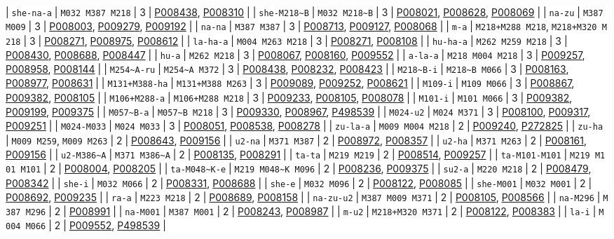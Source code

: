 | `she-na-a` | `M032 M387 M218` | 3 | <a href='https://cdli.ucla.edu/P008438'>P008438</a>, <a href='https://cdli.ucla.edu/P008310'>P008310</a> | 
| `she-M218~B` | `M032 M218~B` | 3 | <a href='https://cdli.ucla.edu/P008021'>P008021</a>, <a href='https://cdli.ucla.edu/P008628'>P008628</a>, <a href='https://cdli.ucla.edu/P008069'>P008069</a> | 
| `na-zu` | `M387 M009` | 3 | <a href='https://cdli.ucla.edu/P008003'>P008003</a>, <a href='https://cdli.ucla.edu/P009279'>P009279</a>, <a href='https://cdli.ucla.edu/P009192'>P009192</a> | 
| `na-na` | `M387 M387` | 3 | <a href='https://cdli.ucla.edu/P008713'>P008713</a>, <a href='https://cdli.ucla.edu/P009127'>P009127</a>, <a href='https://cdli.ucla.edu/P008068'>P008068</a> | 
| `m-a` | `M218+M288 M218`, `M218+M320 M218` | 3 | <a href='https://cdli.ucla.edu/P008271'>P008271</a>, <a href='https://cdli.ucla.edu/P008975'>P008975</a>, <a href='https://cdli.ucla.edu/P008612'>P008612</a> | 
| `la-ha-a` | `M004 M263 M218` | 3 | <a href='https://cdli.ucla.edu/P008271'>P008271</a>, <a href='https://cdli.ucla.edu/P008108'>P008108</a> | 
| `hu-ha-a` | `M262 M259 M218` | 3 | <a href='https://cdli.ucla.edu/P008430'>P008430</a>, <a href='https://cdli.ucla.edu/P008688'>P008688</a>, <a href='https://cdli.ucla.edu/P008447'>P008447</a> | 
| `hu-a` | `M262 M218` | 3 | <a href='https://cdli.ucla.edu/P008067'>P008067</a>, <a href='https://cdli.ucla.edu/P008160'>P008160</a>, <a href='https://cdli.ucla.edu/P009552'>P009552</a> | 
| `a-la-a` | `M218 M004 M218` | 3 | <a href='https://cdli.ucla.edu/P009257'>P009257</a>, <a href='https://cdli.ucla.edu/P008958'>P008958</a>, <a href='https://cdli.ucla.edu/P008144'>P008144</a> | 
| `M254~A-ru` | `M254~A M372` | 3 | <a href='https://cdli.ucla.edu/P008438'>P008438</a>, <a href='https://cdli.ucla.edu/P008232'>P008232</a>, <a href='https://cdli.ucla.edu/P008423'>P008423</a> | 
| `M218~B-i` | `M218~B M066` | 3 | <a href='https://cdli.ucla.edu/P008163'>P008163</a>, <a href='https://cdli.ucla.edu/P008977'>P008977</a>, <a href='https://cdli.ucla.edu/P008631'>P008631</a> | 
| `M131+M388-ha` | `M131+M388 M263` | 3 | <a href='https://cdli.ucla.edu/P009089'>P009089</a>, <a href='https://cdli.ucla.edu/P009252'>P009252</a>, <a href='https://cdli.ucla.edu/P008621'>P008621</a> | 
| `M109-i` | `M109 M066` | 3 | <a href='https://cdli.ucla.edu/P008867'>P008867</a>, <a href='https://cdli.ucla.edu/P009382'>P009382</a>, <a href='https://cdli.ucla.edu/P008105'>P008105</a> | 
| `M106+M288-a` | `M106+M288 M218` | 3 | <a href='https://cdli.ucla.edu/P009233'>P009233</a>, <a href='https://cdli.ucla.edu/P008105'>P008105</a>, <a href='https://cdli.ucla.edu/P008078'>P008078</a> | 
| `M101-i` | `M101 M066` | 3 | <a href='https://cdli.ucla.edu/P009382'>P009382</a>, <a href='https://cdli.ucla.edu/P009199'>P009199</a>, <a href='https://cdli.ucla.edu/P009375'>P009375</a> | 
| `M057~B-a` | `M057~B M218` | 3 | <a href='https://cdli.ucla.edu/P009330'>P009330</a>, <a href='https://cdli.ucla.edu/P008967'>P008967</a>, <a href='https://cdli.ucla.edu/P498539'>P498539</a> | 
| `M024-u2` | `M024 M371` | 3 | <a href='https://cdli.ucla.edu/P008100'>P008100</a>, <a href='https://cdli.ucla.edu/P009317'>P009317</a>, <a href='https://cdli.ucla.edu/P009251'>P009251</a> | 
| `M024-M033` | `M024 M033` | 3 | <a href='https://cdli.ucla.edu/P008051'>P008051</a>, <a href='https://cdli.ucla.edu/P008538'>P008538</a>, <a href='https://cdli.ucla.edu/P008278'>P008278</a> | 
| `zu-la-a` | `M009 M004 M218` | 2 | <a href='https://cdli.ucla.edu/P009240'>P009240</a>, <a href='https://cdli.ucla.edu/P272825'>P272825</a> | 
| `zu-ha` | `M009 M259`, `M009 M263` | 2 | <a href='https://cdli.ucla.edu/P008643'>P008643</a>, <a href='https://cdli.ucla.edu/P009156'>P009156</a> | 
| `u2-na` | `M371 M387` | 2 | <a href='https://cdli.ucla.edu/P008972'>P008972</a>, <a href='https://cdli.ucla.edu/P008357'>P008357</a> | 
| `u2-ha` | `M371 M263` | 2 | <a href='https://cdli.ucla.edu/P008161'>P008161</a>, <a href='https://cdli.ucla.edu/P009156'>P009156</a> | 
| `u2-M386~A` | `M371 M386~A` | 2 | <a href='https://cdli.ucla.edu/P008135'>P008135</a>, <a href='https://cdli.ucla.edu/P008291'>P008291</a> | 
| `ta-ta` | `M219 M219` | 2 | <a href='https://cdli.ucla.edu/P008514'>P008514</a>, <a href='https://cdli.ucla.edu/P009257'>P009257</a> | 
| `ta-M101-M101` | `M219 M101 M101` | 2 | <a href='https://cdli.ucla.edu/P008004'>P008004</a>, <a href='https://cdli.ucla.edu/P008205'>P008205</a> | 
| `ta-M048~K-e` | `M219 M048~K M096` | 2 | <a href='https://cdli.ucla.edu/P008236'>P008236</a>, <a href='https://cdli.ucla.edu/P009375'>P009375</a> | 
| `su2-a` | `M220 M218` | 2 | <a href='https://cdli.ucla.edu/P008479'>P008479</a>, <a href='https://cdli.ucla.edu/P008342'>P008342</a> | 
| `she-i` | `M032 M066` | 2 | <a href='https://cdli.ucla.edu/P008331'>P008331</a>, <a href='https://cdli.ucla.edu/P008688'>P008688</a> | 
| `she-e` | `M032 M096` | 2 | <a href='https://cdli.ucla.edu/P008122'>P008122</a>, <a href='https://cdli.ucla.edu/P008085'>P008085</a> | 
| `she-M001` | `M032 M001` | 2 | <a href='https://cdli.ucla.edu/P008692'>P008692</a>, <a href='https://cdli.ucla.edu/P009235'>P009235</a> | 
| `ra-a` | `M223 M218` | 2 | <a href='https://cdli.ucla.edu/P008689'>P008689</a>, <a href='https://cdli.ucla.edu/P008158'>P008158</a> | 
| `na-zu-u2` | `M387 M009 M371` | 2 | <a href='https://cdli.ucla.edu/P008105'>P008105</a>, <a href='https://cdli.ucla.edu/P008566'>P008566</a> | 
| `na-M296` | `M387 M296` | 2 | <a href='https://cdli.ucla.edu/P008991'>P008991</a> | 
| `na-M001` | `M387 M001` | 2 | <a href='https://cdli.ucla.edu/P008243'>P008243</a>, <a href='https://cdli.ucla.edu/P008987'>P008987</a> | 
| `m-u2` | `M218+M320 M371` | 2 | <a href='https://cdli.ucla.edu/P008122'>P008122</a>, <a href='https://cdli.ucla.edu/P008383'>P008383</a> | 
| `la-i` | `M004 M066` | 2 | <a href='https://cdli.ucla.edu/P009552'>P009552</a>, <a href='https://cdli.ucla.edu/P498539'>P498539</a> | 